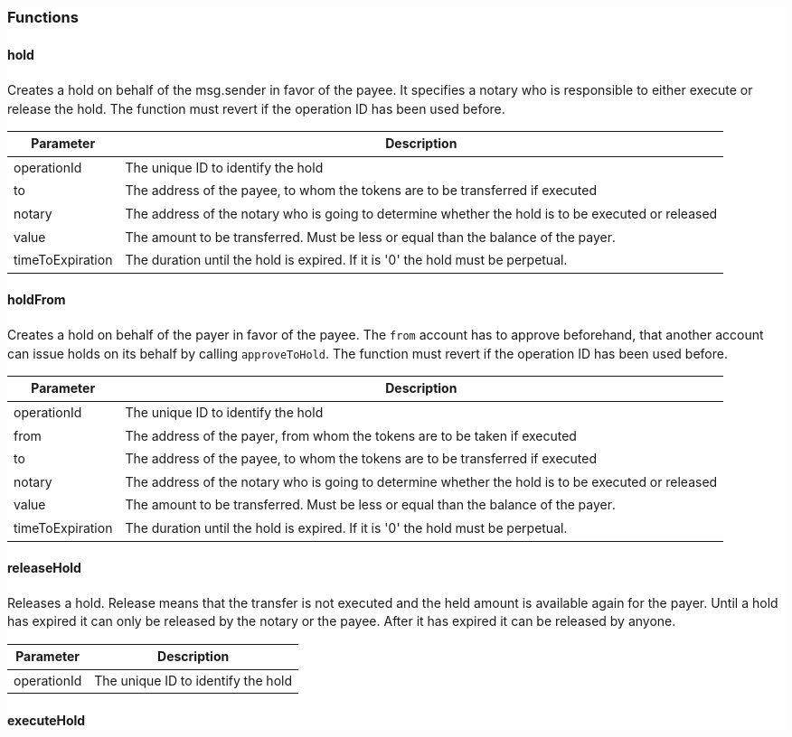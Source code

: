 ```solidity
```

### Functions

#### hold

Creates a hold on behalf of the msg.sender in favor of the payee. It specifies a notary who is responsible to either execute or release the hold. The function must revert if the operation ID has been used before.

| Parameter        | Description                                                                                        |
| ---------------- | -------------------------------------------------------------------------------------------------- |
| operationId      | The unique ID to identify the hold                                                                 |
| to               | The address of the payee, to whom the tokens are to be transferred if executed                     |
| notary           | The address of the notary who is going to determine whether the hold is to be executed or released |
| value            | The amount to be transferred. Must be less or equal than the balance of the payer.                 |
| timeToExpiration | The duration until the hold is expired. If it is '0' the hold must be perpetual.                   |

#### holdFrom

Creates a hold on behalf of the payer in favor of the payee. The `from` account has to approve beforehand, that another account can issue holds on its behalf by calling `approveToHold`. The function must revert if the operation ID has been used before.

| Parameter        | Description                                                                                        |
| ---------------- | -------------------------------------------------------------------------------------------------- |
| operationId      | The unique ID to identify the hold                                                                 |
| from             | The address of the payer, from whom the tokens are to be taken if executed                         |
| to               | The address of the payee, to whom the tokens are to be transferred if executed                     |
| notary           | The address of the notary who is going to determine whether the hold is to be executed or released |
| value            | The amount to be transferred. Must be less or equal than the balance of the payer.                 |
| timeToExpiration | The duration until the hold is expired. If it is '0' the hold must be perpetual.                   |

#### releaseHold

Releases a hold. Release means that the transfer is not executed and the held amount is available again for the payer. Until a hold has expired it can only be released by the notary or the payee. After it has expired it can be released by anyone.

| Parameter   | Description                        |
| ----------- | ---------------------------------- |
| operationId | The unique ID to identify the hold |

#### executeHold
